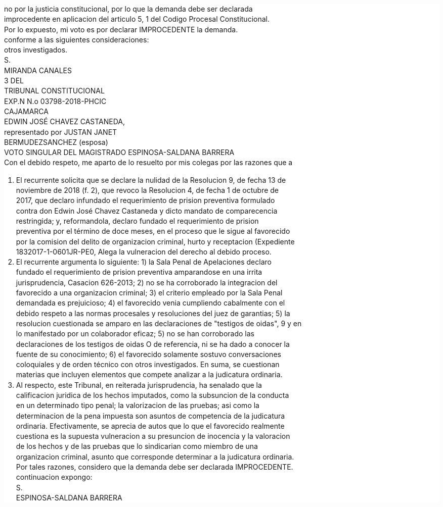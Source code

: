 no por la justicia constitucional, por lo que la demanda debe ser declarada  
improcedente en aplicacion del articulo 5, 1 del Codigo Procesal Constitucional.  
Por lo expuesto, mi voto es por declarar IMPROCEDENTE la demanda.  
conforme a las siguientes consideraciones:  
otros investigados.  
S.  
MIRANDA CANALES  
3 DEL  
TRIBUNAL CONSTITUCIONAL  
EXP.N N.o 03798-2018-PHCIC  
CAJAMARCA  
EDWIN JOSÉ CHAVEZ CASTANEDA,  
representado por JUSTAN JANET  
BERMUDEZSANCHEZ (esposa)  
VOTO SINGULAR DEL MAGISTRADO ESPINOSA-SALDANA BARRERA  
Con el debido respeto, me aparto de lo resuelto por mis colegas por las razones que a  
1. El recurrente solicita que se declare la nulidad de la Resolucion 9, de fecha 13 de  
noviembre de 2018 (f. 2), que revoco la Resolucion 4, de fecha 1 de octubre de  
2017, que declaro infundado el requerimiento de prision preventiva formulado  
contra don Edwin José Chavez Castaneda y dicto mandato de comparecencia  
restringida; y, reformandola, declaro fundado el requerimiento de prision  
preventiva por el término de doce meses, en el proceso que le sigue al favorecido  
por la comision del delito de organizacion criminal, hurto y receptacion (Expediente  
1832017-1-0601JR-PE0, Alega la vulneracion del derecho al debido proceso.  
2. El recurrente argumenta lo siguiente: 1) la Sala Penal de Apelaciones declaro  
fundado el requerimiento de prision preventiva amparandose en una irrita  
jurisprudencia, Casacion 626-2013; 2) no se ha corroborado la integracion del  
favorecido a una organizacion criminal; 3) el criterio empleado por la Sala Penal  
demandada es prejuicioso; 4) el favorecido venia cumpliendo cabalmente con el  
debido respeto a las normas procesales y resoluciones del juez de garantias; 5) la  
resolucion cuestionada se amparo en las declaraciones de "testigos de oidas", 9 y en  
lo manifestado por un colaborador eficaz; 5) no se han corroborado las  
declaraciones de los testigos de oidas O de referencia, ni se ha dado a conocer la  
fuente de su conocimiento; 6) el favorecido solamente sostuvo conversaciones  
coloquiales y de orden técnico con otros investigados. En suma, se cuestionan  
materias que incluyen elementos que compete analizar a la judicatura ordinaria.  
3. Al respecto, este Tribunal, en reiterada jurisprudencia, ha senalado que la  
calificacion juridica de los hechos imputados, como la subsuncion de la conducta  
en un determinado tipo penal; la valorizacion de las pruebas; asi como la  
determinacion de la pena impuesta son asuntos de competencia de la judicatura  
ordinaria. Efectivamente, se aprecia de autos que lo que el favorecido realmente  
cuestiona es la supuesta vulneracion a su presuncion de inocencia y la valoracion  
de los hechos y de las pruebas que lo sindicarian como miembro de una  
organizacion criminal, asunto que corresponde determinar a la judicatura ordinaria.  
Por tales razones, considero que la demanda debe ser declarada IMPROCEDENTE.  
continuacion expongo:  
S.  
ESPINOSA-SALDANA BARRERA